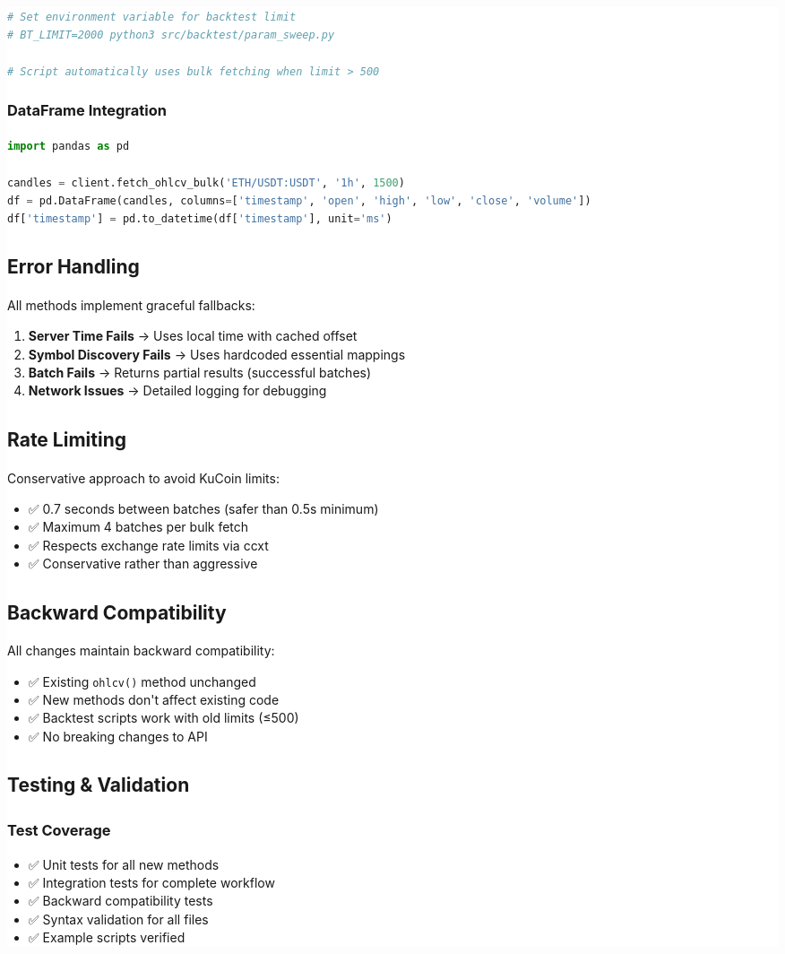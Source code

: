 ```python
# Set environment variable for backtest limit
# BT_LIMIT=2000 python3 src/backtest/param_sweep.py

# Script automatically uses bulk fetching when limit > 500
```

### DataFrame Integration

```python
import pandas as pd

candles = client.fetch_ohlcv_bulk('ETH/USDT:USDT', '1h', 1500)
df = pd.DataFrame(candles, columns=['timestamp', 'open', 'high', 'low', 'close', 'volume'])
df['timestamp'] = pd.to_datetime(df['timestamp'], unit='ms')
```

## Error Handling

All methods implement graceful fallbacks:

1. **Server Time Fails** → Uses local time with cached offset
2. **Symbol Discovery Fails** → Uses hardcoded essential mappings
3. **Batch Fails** → Returns partial results (successful batches)
4. **Network Issues** → Detailed logging for debugging

## Rate Limiting

Conservative approach to avoid KuCoin limits:

- ✅ 0.7 seconds between batches (safer than 0.5s minimum)
- ✅ Maximum 4 batches per bulk fetch
- ✅ Respects exchange rate limits via ccxt
- ✅ Conservative rather than aggressive

## Backward Compatibility

All changes maintain backward compatibility:

- ✅ Existing `ohlcv()` method unchanged
- ✅ New methods don't affect existing code
- ✅ Backtest scripts work with old limits (≤500)
- ✅ No breaking changes to API

## Testing & Validation

### Test Coverage

- ✅ Unit tests for all new methods
- ✅ Integration tests for complete workflow
- ✅ Backward compatibility tests
- ✅ Syntax validation for all files
- ✅ Example scripts verified
